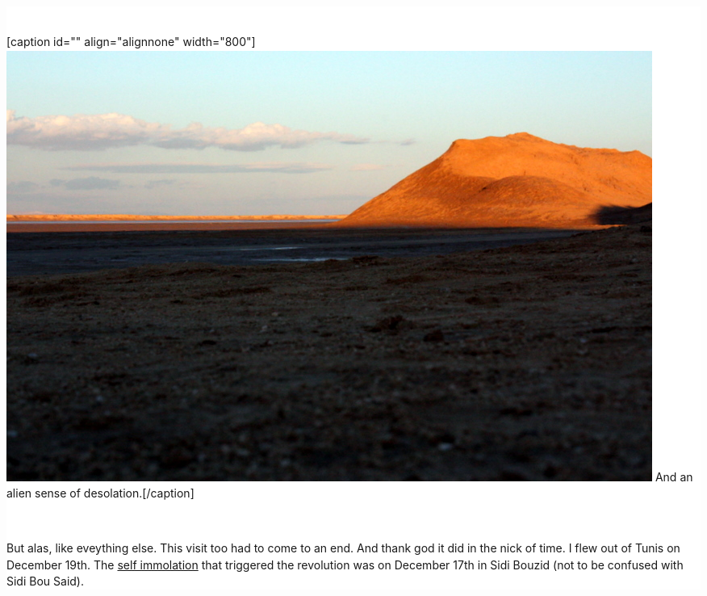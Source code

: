 &nbsp;

[caption id="" align="alignnone" width="800"]<img title="And an alien sense of desolation." src="/images/stories/travels/tunisia2010/IMG_2843.JPG" alt="" width="800" height="533" border="0" /> And an alien sense of desolation.[/caption]

&nbsp;

But alas, like eveything else. This visit too had to come to an end. And thank god it did in the nick of time. I flew out of Tunis on December 19th. The <a title="Wikipedia article: Mohamed Bouazizi, who set himself on fire" href="http://en.wikipedia.org/wiki/Mohamed_Bouazizi">self immolation</a> that triggered the revolution was on December 17th in Sidi Bouzid (not to be confused with Sidi Bou Said).